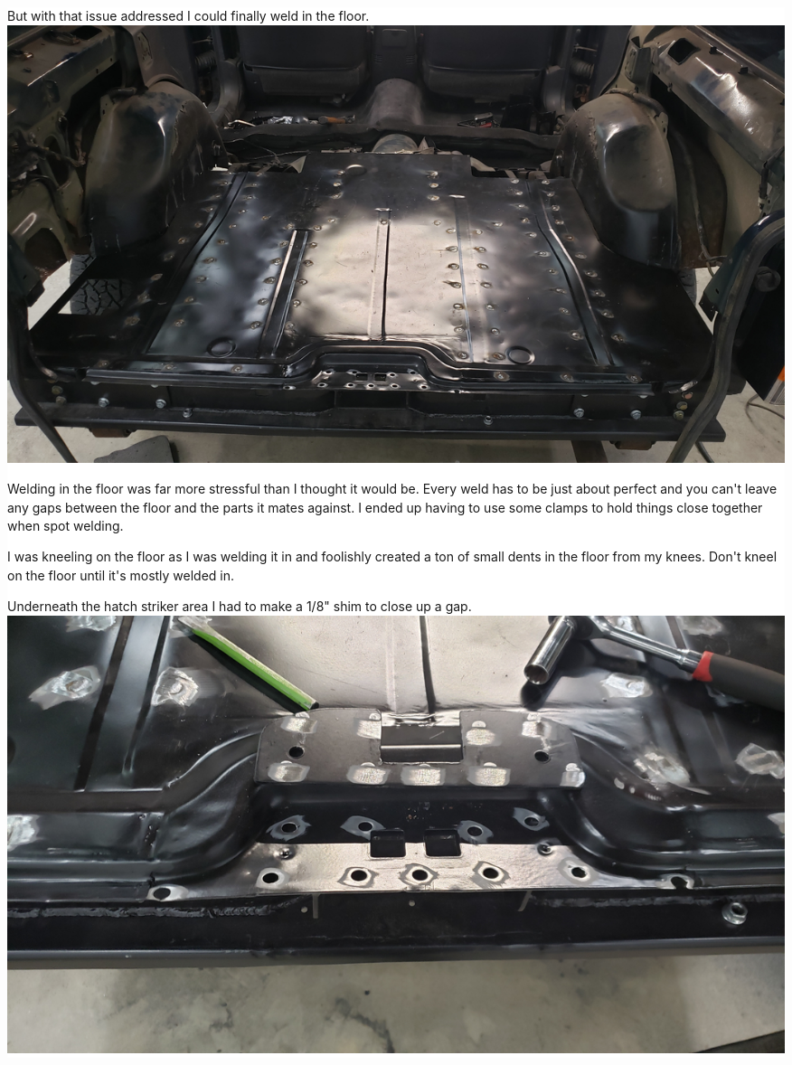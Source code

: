 But with that issue addressed I could finally weld in the floor.
![](images/54.jpg)

Welding in the floor was far more stressful than I thought it would be. Every weld has to be just about perfect and you can't leave any gaps between the floor and the parts it mates against. I ended up having to use some clamps to hold things close together when spot welding.

I was kneeling on the floor as I was welding it in and foolishly created a ton of small dents in the floor from my knees. Don't kneel on the floor until it's mostly welded in.

Underneath the hatch striker area I had to make a 1/8" shim to close up a gap.
![](images/55.jpg)
